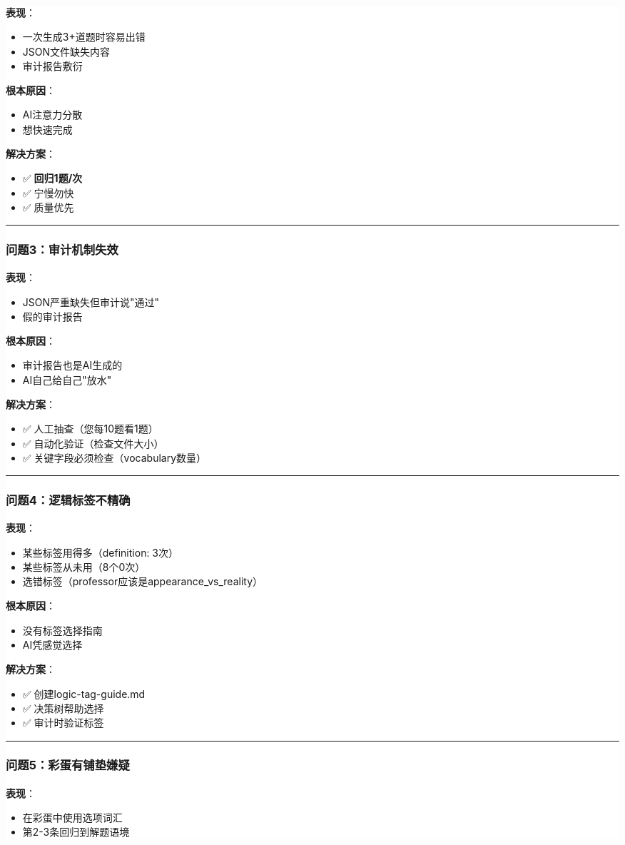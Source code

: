 **表现**：
- 一次生成3+道题时容易出错
- JSON文件缺失内容
- 审计报告敷衍

**根本原因**：
- AI注意力分散
- 想快速完成

**解决方案**：
- ✅ **回归1题/次**
- ✅ 宁慢勿快
- ✅ 质量优先

---

### 问题3：审计机制失效

**表现**：
- JSON严重缺失但审计说"通过"
- 假的审计报告

**根本原因**：
- 审计报告也是AI生成的
- AI自己给自己"放水"

**解决方案**：
- ✅ 人工抽查（您每10题看1题）
- ✅ 自动化验证（检查文件大小）
- ✅ 关键字段必须检查（vocabulary数量）

---

### 问题4：逻辑标签不精确

**表现**：
- 某些标签用得多（definition: 3次）
- 某些标签从未用（8个0次）
- 选错标签（professor应该是appearance_vs_reality）

**根本原因**：
- 没有标签选择指南
- AI凭感觉选择

**解决方案**：
- ✅ 创建logic-tag-guide.md
- ✅ 决策树帮助选择
- ✅ 审计时验证标签

---

### 问题5：彩蛋有铺垫嫌疑

**表现**：
- 在彩蛋中使用选项词汇
- 第2-3条回归到解题语境
